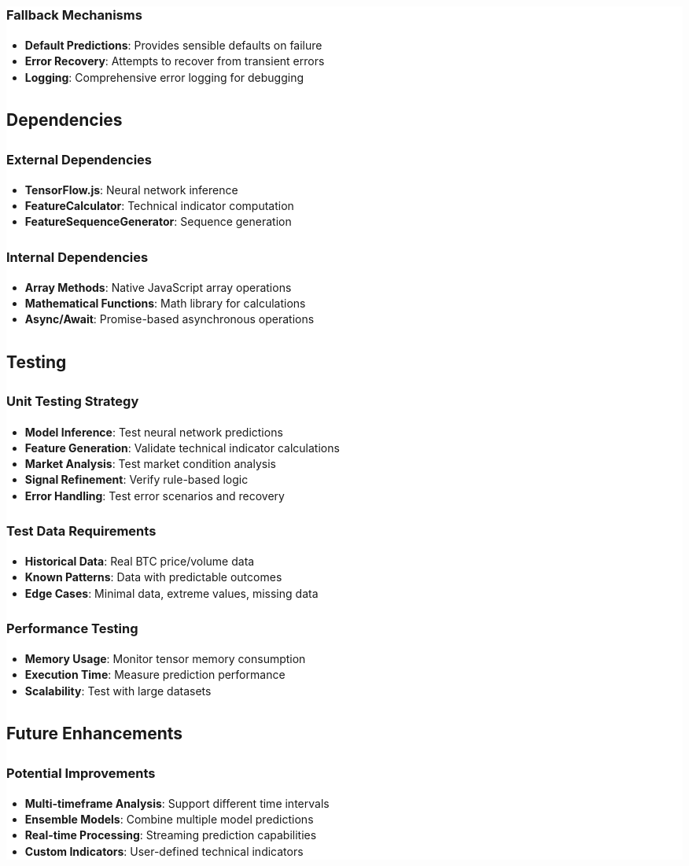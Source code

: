 ### Fallback Mechanisms

- **Default Predictions**: Provides sensible defaults on failure
- **Error Recovery**: Attempts to recover from transient errors
- **Logging**: Comprehensive error logging for debugging

## Dependencies

### External Dependencies

- **TensorFlow.js**: Neural network inference
- **FeatureCalculator**: Technical indicator computation
- **FeatureSequenceGenerator**: Sequence generation

### Internal Dependencies

- **Array Methods**: Native JavaScript array operations
- **Mathematical Functions**: Math library for calculations
- **Async/Await**: Promise-based asynchronous operations

## Testing

### Unit Testing Strategy

- **Model Inference**: Test neural network predictions
- **Feature Generation**: Validate technical indicator calculations
- **Market Analysis**: Test market condition analysis
- **Signal Refinement**: Verify rule-based logic
- **Error Handling**: Test error scenarios and recovery

### Test Data Requirements

- **Historical Data**: Real BTC price/volume data
- **Known Patterns**: Data with predictable outcomes
- **Edge Cases**: Minimal data, extreme values, missing data

### Performance Testing

- **Memory Usage**: Monitor tensor memory consumption
- **Execution Time**: Measure prediction performance
- **Scalability**: Test with large datasets

## Future Enhancements

### Potential Improvements

- **Multi-timeframe Analysis**: Support different time intervals
- **Ensemble Models**: Combine multiple model predictions
- **Real-time Processing**: Streaming prediction capabilities
- **Custom Indicators**: User-defined technical indicators
